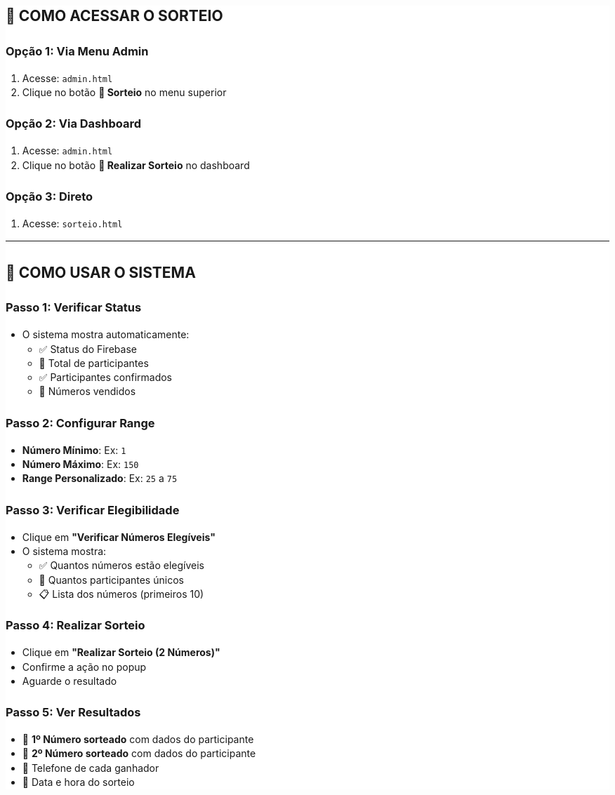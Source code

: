 
## 🎯 COMO ACESSAR O SORTEIO

### **Opção 1: Via Menu Admin**
1. Acesse: `admin.html`
2. Clique no botão **🎯 Sorteio** no menu superior

### **Opção 2: Via Dashboard**
1. Acesse: `admin.html`
2. Clique no botão **🎯 Realizar Sorteio** no dashboard

### **Opção 3: Direto**
1. Acesse: `sorteio.html`

---

## 🎲 COMO USAR O SISTEMA

### **Passo 1: Verificar Status**
- O sistema mostra automaticamente:
  - ✅ Status do Firebase
  - 👥 Total de participantes
  - ✅ Participantes confirmados
  - 🎯 Números vendidos

### **Passo 2: Configurar Range**
- **Número Mínimo**: Ex: `1`
- **Número Máximo**: Ex: `150`
- **Range Personalizado**: Ex: `25` a `75`

### **Passo 3: Verificar Elegibilidade**
- Clique em **"Verificar Números Elegíveis"**
- O sistema mostra:
  - ✅ Quantos números estão elegíveis
  - 👥 Quantos participantes únicos
  - 📋 Lista dos números (primeiros 10)

### **Passo 4: Realizar Sorteio**
- Clique em **"Realizar Sorteio (2 Números)"**
- Confirme a ação no popup
- Aguarde o resultado

### **Passo 5: Ver Resultados**
- 🥇 **1º Número sorteado** com dados do participante
- 🥈 **2º Número sorteado** com dados do participante
- 📱 Telefone de cada ganhador
- 📅 Data e hora do sorteio
